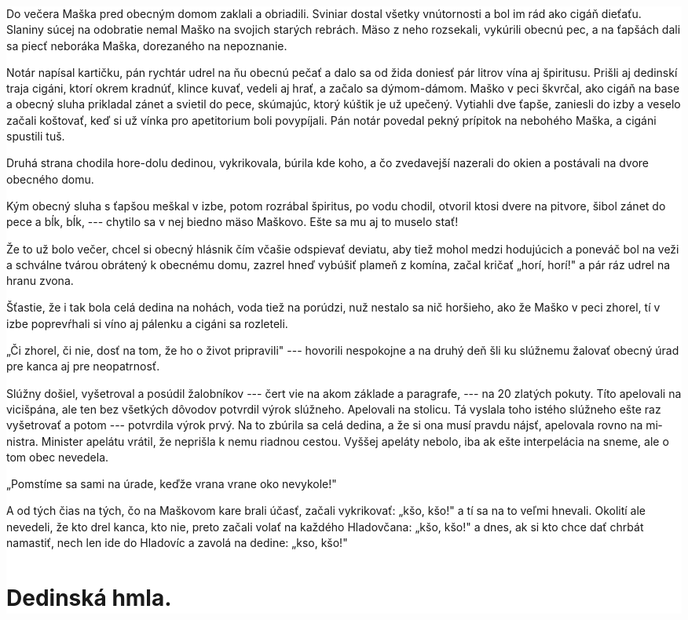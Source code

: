 Do večera Maška pred obecným domom zaklali a obriadili. Sviniar dostal
všetky vnútornosti a bol im rád ako cigáň dieťaťu. Slaniny súcej na
odobratie nemal Maško na svojich starých rebrách. Mäso z neho rozsekali,
vykúrili obecnú pec, a na ťapšách dali sa piecť neboráka Maška,
dorezaného na nepoznanie.

Notár napísal kartičku, pán rychtár udrel na ňu obecnú pečať a dalo sa
od žida doniesť pár litrov vína aj špiritusu. Prišli aj dedinskí traja
ci­gáni, ktorí okrem kradnúť, klince kuvať, vedeli aj hrať, a začalo sa
dýmom-dámom. Maško v peci škvrčal, ako cigáň na base a obecný sluha
prikladal zánet a svietil do pece, skúmajúc, ktorý kúštik je už upečený.
Vytiahli dve ťapše, zaniesli do izby a veselo začali koštovať, keď si už
vínka pro apetitorium boli povypíjali. Pán notár povedal pekný prípitok
na nebohého Maška, a cigáni spu­stili tuš.

Druhá strana chodila hore-dolu dedinou, vy­krikovala, búrila kde koho, a
čo zvedavejší na­zerali do okien a postávali na dvore obecného domu.

Kým obecný sluha s ťapšou meškal v izbe, potom rozrábal špiritus, po
vodu chodil, otvoril ktosi dvere na pitvore, šibol zánet do pece a bĺk,
bĺk, --- chytilo sa v nej biedno mäso Maškovo. Ešte sa mu aj to muselo
stať!

Že to už bolo večer, chcel si obecný hlásnik čím včašie odspievať
deviatu, aby tiež mohol medzi hodujúcich a poneváč bol na veži a
schválne tvárou obrátený k obecnému domu, zazrel hneď vybúšiť plameň z
komína, začal kričať „horí, horí!" a pár ráz udrel na hranu zvona.

Šťastie, že i tak bola celá dedina na nohách, voda tiež na porúdzi, nuž
nestalo sa nič horšieho, ako že Maško v peci zhorel, tí v izbe
poprevŕhali si víno aj pálenku a cigáni sa rozleteli.

„Či zhorel, či nie, dosť na tom, že ho o život pripravili" --- hovorili
nespokojne a na druhý deň šli ku slúžnemu žalovať obecný úrad pre kanca
aj pre neopatrnosť.

Slúžny došiel, vyšetroval a posúdil žalobníkov --- čert vie na akom
základe a paragrafe, --- na 20 zlatých pokuty. Títo apelovali na
vicišpána, ale ten bez všetkých dôvodov potvrdil výrok slúž­neho.
Apelovali na stolicu. Tá vyslala toho istého slúžneho ešte raz
vyšetrovať a potom --- potvrdila výrok prvý. Na to zbúrila sa celá
dedina, a že si ona musí pravdu nájsť, apelovala rovno na mi­nistra.
Minister apelátu vrátil, že neprišla k nemu riadnou cestou. Vyššej
apeláty nebolo, iba ak ešte interpelácia na sneme, ale o tom obec
nevedela.

„Pomstíme sa sami na úrade, keďže vrana vrane oko nevykole!"

A od tých čias na tých, čo na Maškovom kare brali účasť, začali
vykrikovať: „kšo, kšo!" a tí sa na to veľmi hnevali. Okolití ale
nevedeli, že kto drel kanca, kto nie, preto začali volať na každého
Hladovčana: „kšo, kšo!" a dnes, ak si kto chce dať chrbát namastiť, nech
len ide do Hladovíc a zavolá na dedine: „kso, kšo!"

# Dedinská hmla.
